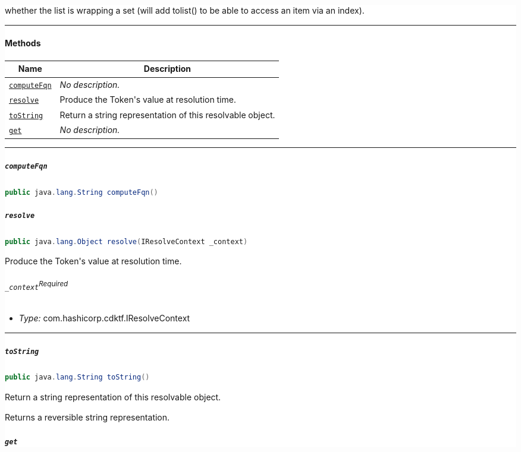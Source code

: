whether the list is wrapping a set (will add tolist() to be able to access an item via an index).

---

#### Methods <a name="Methods" id="Methods"></a>

| **Name** | **Description** |
| --- | --- |
| <code><a href="#@cdktf/provider-ionoscloud.dataIonoscloudLoggingPipeline.DataIonoscloudLoggingPipelineLogList.computeFqn">computeFqn</a></code> | *No description.* |
| <code><a href="#@cdktf/provider-ionoscloud.dataIonoscloudLoggingPipeline.DataIonoscloudLoggingPipelineLogList.resolve">resolve</a></code> | Produce the Token's value at resolution time. |
| <code><a href="#@cdktf/provider-ionoscloud.dataIonoscloudLoggingPipeline.DataIonoscloudLoggingPipelineLogList.toString">toString</a></code> | Return a string representation of this resolvable object. |
| <code><a href="#@cdktf/provider-ionoscloud.dataIonoscloudLoggingPipeline.DataIonoscloudLoggingPipelineLogList.get">get</a></code> | *No description.* |

---

##### `computeFqn` <a name="computeFqn" id="@cdktf/provider-ionoscloud.dataIonoscloudLoggingPipeline.DataIonoscloudLoggingPipelineLogList.computeFqn"></a>

```java
public java.lang.String computeFqn()
```

##### `resolve` <a name="resolve" id="@cdktf/provider-ionoscloud.dataIonoscloudLoggingPipeline.DataIonoscloudLoggingPipelineLogList.resolve"></a>

```java
public java.lang.Object resolve(IResolveContext _context)
```

Produce the Token's value at resolution time.

###### `_context`<sup>Required</sup> <a name="_context" id="@cdktf/provider-ionoscloud.dataIonoscloudLoggingPipeline.DataIonoscloudLoggingPipelineLogList.resolve.parameter._context"></a>

- *Type:* com.hashicorp.cdktf.IResolveContext

---

##### `toString` <a name="toString" id="@cdktf/provider-ionoscloud.dataIonoscloudLoggingPipeline.DataIonoscloudLoggingPipelineLogList.toString"></a>

```java
public java.lang.String toString()
```

Return a string representation of this resolvable object.

Returns a reversible string representation.

##### `get` <a name="get" id="@cdktf/provider-ionoscloud.dataIonoscloudLoggingPipeline.DataIonoscloudLoggingPipelineLogList.get"></a>
